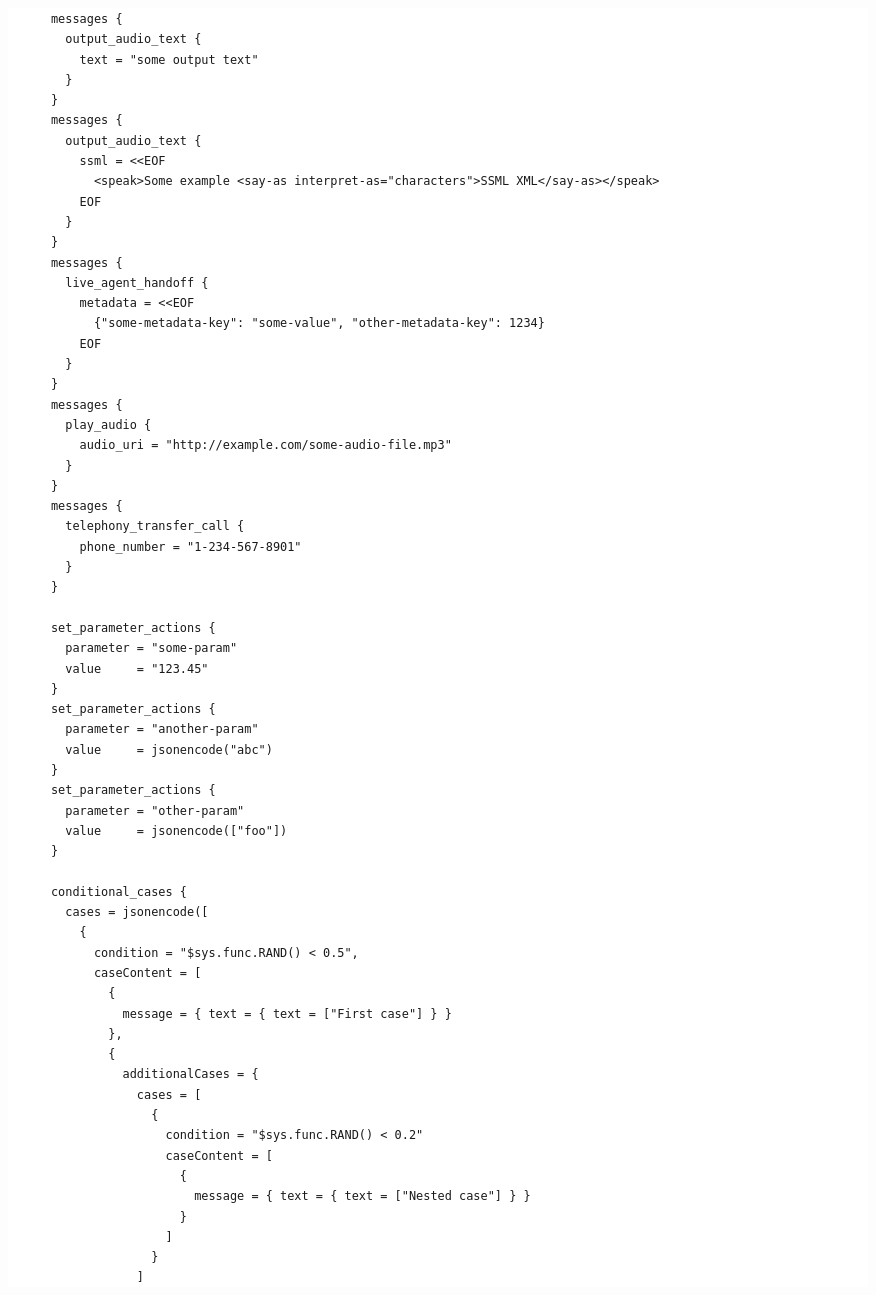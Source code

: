 ```hcl
      messages {
        output_audio_text {
          text = "some output text"
        }
      }
      messages {
        output_audio_text {
          ssml = <<EOF
            <speak>Some example <say-as interpret-as="characters">SSML XML</say-as></speak>
          EOF
        }
      }
      messages {
        live_agent_handoff {
          metadata = <<EOF
            {"some-metadata-key": "some-value", "other-metadata-key": 1234}
          EOF
        }
      }
      messages {
        play_audio {
          audio_uri = "http://example.com/some-audio-file.mp3"
        }
      }
      messages {
        telephony_transfer_call {
          phone_number = "1-234-567-8901"
        }
      }

      set_parameter_actions {
        parameter = "some-param"
        value     = "123.45"
      }
      set_parameter_actions {
        parameter = "another-param"
        value     = jsonencode("abc")
      }
      set_parameter_actions {
        parameter = "other-param"
        value     = jsonencode(["foo"])
      }

      conditional_cases {
        cases = jsonencode([
          {
            condition = "$sys.func.RAND() < 0.5",
            caseContent = [
              {
                message = { text = { text = ["First case"] } }
              },
              {
                additionalCases = {
                  cases = [
                    {
                      condition = "$sys.func.RAND() < 0.2"
                      caseContent = [
                        {
                          message = { text = { text = ["Nested case"] } }
                        }
                      ]
                    }
                  ]
```